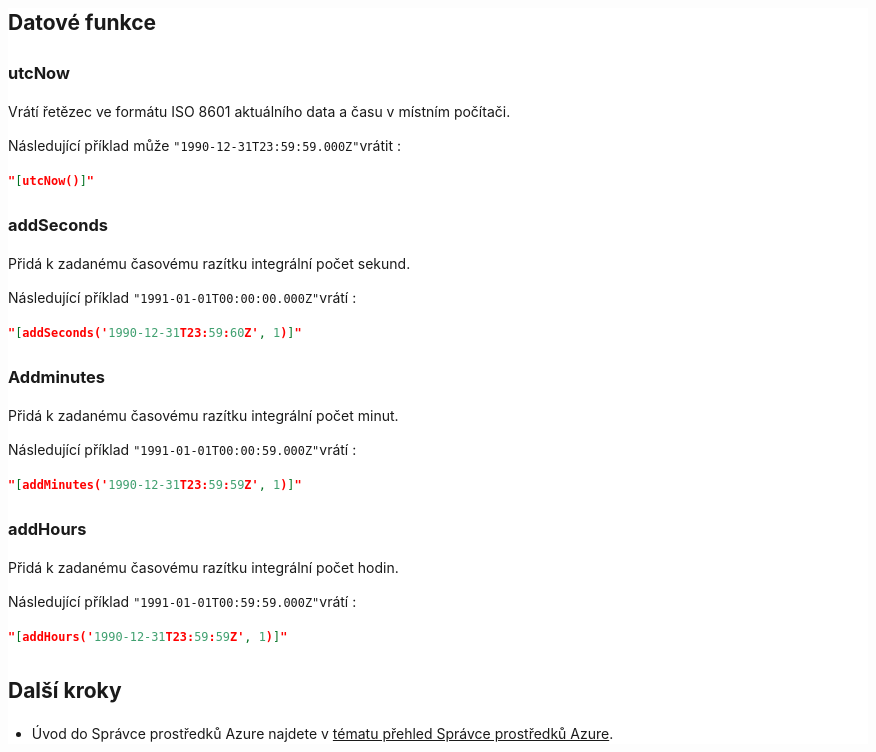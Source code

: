 ## <a name="date-functions"></a>Datové funkce
### <a name="utcnow"></a>utcNow
Vrátí řetězec ve formátu ISO 8601 aktuálního data a času v místním počítači.

Následující příklad může `"1990-12-31T23:59:59.000Z"`vrátit :

```json
"[utcNow()]"
```

### <a name="addseconds"></a>addSeconds
Přidá k zadanému časovému razítku integrální počet sekund.

Následující příklad `"1991-01-01T00:00:00.000Z"`vrátí :

```json
"[addSeconds('1990-12-31T23:59:60Z', 1)]"
```

### <a name="addminutes"></a>Addminutes
Přidá k zadanému časovému razítku integrální počet minut.

Následující příklad `"1991-01-01T00:00:59.000Z"`vrátí :

```json
"[addMinutes('1990-12-31T23:59:59Z', 1)]"
```

### <a name="addhours"></a>addHours
Přidá k zadanému časovému razítku integrální počet hodin.

Následující příklad `"1991-01-01T00:59:59.000Z"`vrátí :

```json
"[addHours('1990-12-31T23:59:59Z', 1)]"
```

## <a name="next-steps"></a>Další kroky
* Úvod do Správce prostředků Azure najdete v [tématu přehled Správce prostředků Azure](../management/overview.md).

